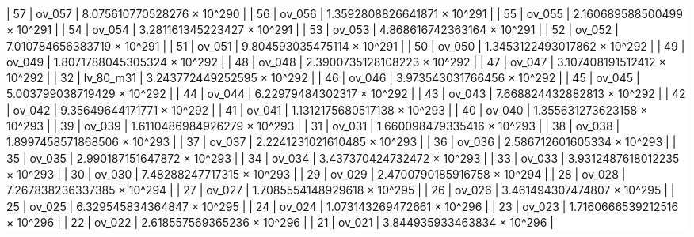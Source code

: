 | 57 | ov_057 | 8.075610770528276 × 10^290 |
| 56 | ov_056 | 1.3592808826641871 × 10^291 |
| 55 | ov_055 | 2.160689588500499 × 10^291 |
| 54 | ov_054 | 3.281161345223427 × 10^291 |
| 53 | ov_053 | 4.868616742363164 × 10^291 |
| 52 | ov_052 | 7.010784656383719 × 10^291 |
| 51 | ov_051 | 9.804593035475114 × 10^291 |
| 50 | ov_050 | 1.3453122493017862 × 10^292 |
| 49 | ov_049 | 1.8071788045305324 × 10^292 |
| 48 | ov_048 | 2.3900735128108223 × 10^292 |
| 47 | ov_047 | 3.107408191512412 × 10^292 |
| 32 | lv_80_m31 | 3.243772449252595 × 10^292 |
| 46 | ov_046 | 3.973543031766456 × 10^292 |
| 45 | ov_045 | 5.003799038719429 × 10^292 |
| 44 | ov_044 | 6.22979484302317 × 10^292 |
| 43 | ov_043 | 7.668824432882813 × 10^292 |
| 42 | ov_042 | 9.35649644171771 × 10^292 |
| 41 | ov_041 | 1.1312175680517138 × 10^293 |
| 40 | ov_040 | 1.355631273623158 × 10^293 |
| 39 | ov_039 | 1.6110486984926279 × 10^293 |
| 31 | ov_031 | 1.660098479335416 × 10^293 |
| 38 | ov_038 | 1.8997458571868506 × 10^293 |
| 37 | ov_037 | 2.2241231021610485 × 10^293 |
| 36 | ov_036 | 2.586712601605334 × 10^293 |
| 35 | ov_035 | 2.990187151647872 × 10^293 |
| 34 | ov_034 | 3.437370424732472 × 10^293 |
| 33 | ov_033 | 3.9312487618012235 × 10^293 |
| 30 | ov_030 | 7.48288247717315 × 10^293 |
| 29 | ov_029 | 2.4700790185916758 × 10^294 |
| 28 | ov_028 | 7.267838236337385 × 10^294 |
| 27 | ov_027 | 1.7085554148929618 × 10^295 |
| 26 | ov_026 | 3.461494307474807 × 10^295 |
| 25 | ov_025 | 6.329545834364847 × 10^295 |
| 24 | ov_024 | 1.073143269472661 × 10^296 |
| 23 | ov_023 | 1.7160666539212516 × 10^296 |
| 22 | ov_022 | 2.618557569365236 × 10^296 |
| 21 | ov_021 | 3.844935933463834 × 10^296 |